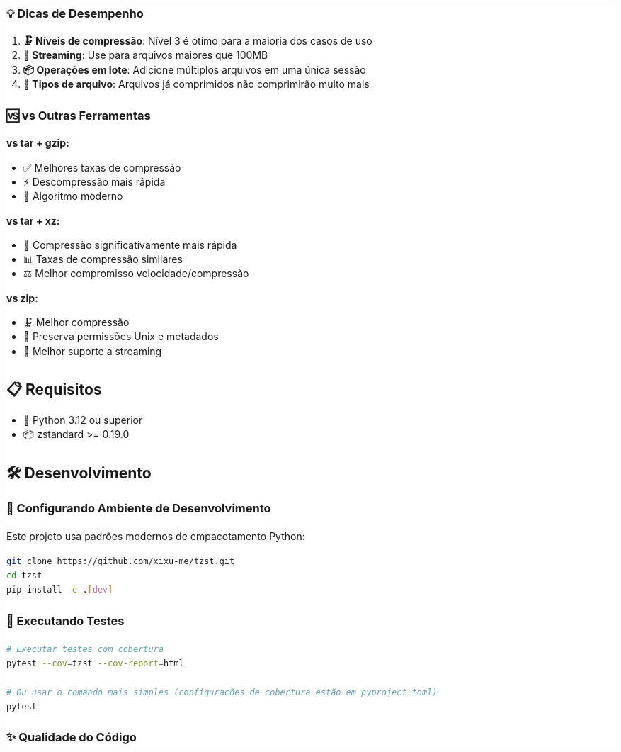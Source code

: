 ### 💡 Dicas de Desempenho

1. **🗜️ Níveis de compressão**: Nível 3 é ótimo para a maioria dos casos de uso
2. **🌊 Streaming**: Use para arquivos maiores que 100MB
3. **📦 Operações em lote**: Adicione múltiplos arquivos em uma única sessão
4. **📄 Tipos de arquivo**: Arquivos já comprimidos não comprimirão muito mais

### 🆚 vs Outras Ferramentas

**vs tar + gzip:**

- ✅ Melhores taxas de compressão
- ⚡ Descompressão mais rápida
- 🔄 Algoritmo moderno

**vs tar + xz:**

- 🚀 Compressão significativamente mais rápida
- 📊 Taxas de compressão similares
- ⚖️ Melhor compromisso velocidade/compressão

**vs zip:**

- 🗜️ Melhor compressão
- 🔐 Preserva permissões Unix e metadados
- 🌊 Melhor suporte a streaming

## 📋 Requisitos

- 🐍 Python 3.12 ou superior
- 📦 zstandard >= 0.19.0

## 🛠️ Desenvolvimento

### 🚀 Configurando Ambiente de Desenvolvimento

Este projeto usa padrões modernos de empacotamento Python:

```bash
git clone https://github.com/xixu-me/tzst.git
cd tzst
pip install -e .[dev]
```

### 🧪 Executando Testes

```bash
# Executar testes com cobertura
pytest --cov=tzst --cov-report=html

# Ou usar o comando mais simples (configurações de cobertura estão em pyproject.toml)
pytest
```

### ✨ Qualidade do Código
